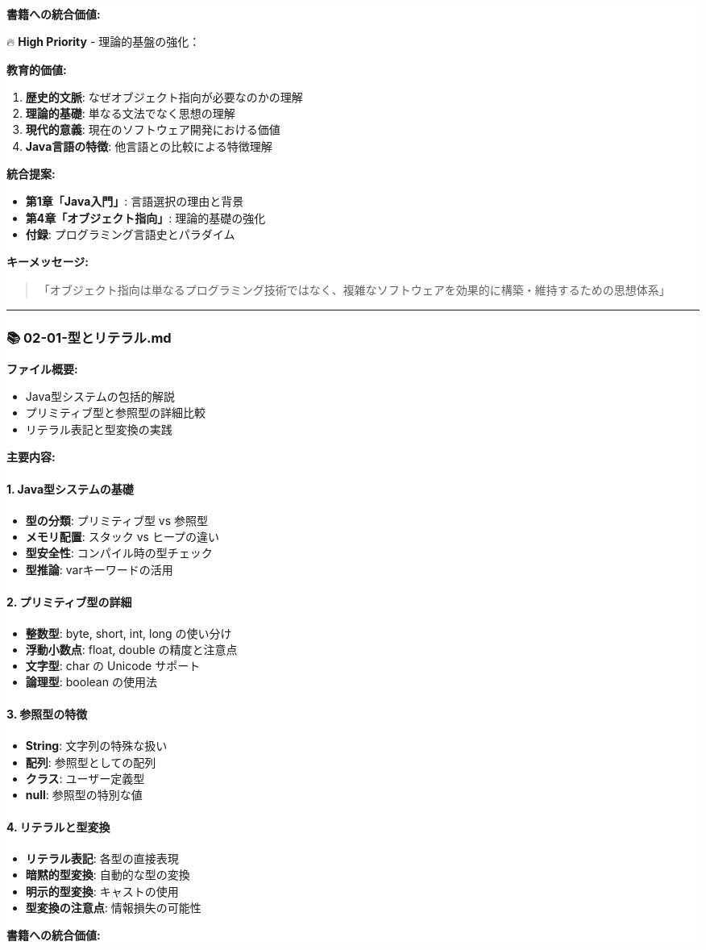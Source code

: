 **書籍への統合価値:**

🔥 **High Priority** - 理論的基盤の強化：

**教育的価値:**
1. **歴史的文脈**: なぜオブジェクト指向が必要なのかの理解
2. **理論的基礎**: 単なる文法でなく思想の理解
3. **現代的意義**: 現在のソフトウェア開発における価値
4. **Java言語の特徴**: 他言語との比較による特徴理解

**統合提案:**
- **第1章「Java入門」**: 言語選択の理由と背景
- **第4章「オブジェクト指向」**: 理論的基礎の強化
- **付録**: プログラミング言語史とパラダイム

**キーメッセージ:**
> 「オブジェクト指向は単なるプログラミング技術ではなく、複雑なソフトウェアを効果的に構築・維持するための思想体系」

---

### 📚 02-01-型とリテラル.md

**ファイル概要:**
- Java型システムの包括的解説
- プリミティブ型と参照型の詳細比較
- リテラル表記と型変換の実践

**主要内容:**

#### 1. Java型システムの基礎
- **型の分類**: プリミティブ型 vs 参照型
- **メモリ配置**: スタック vs ヒープの違い
- **型安全性**: コンパイル時の型チェック
- **型推論**: varキーワードの活用

#### 2. プリミティブ型の詳細
- **整数型**: byte, short, int, long の使い分け
- **浮動小数点**: float, double の精度と注意点
- **文字型**: char の Unicode サポート
- **論理型**: boolean の使用法

#### 3. 参照型の特徴
- **String**: 文字列の特殊な扱い
- **配列**: 参照型としての配列
- **クラス**: ユーザー定義型
- **null**: 参照型の特別な値

#### 4. リテラルと型変換
- **リテラル表記**: 各型の直接表現
- **暗黙的型変換**: 自動的な型の変換
- **明示的型変換**: キャストの使用
- **型変換の注意点**: 情報損失の可能性

**書籍への統合価値:**
